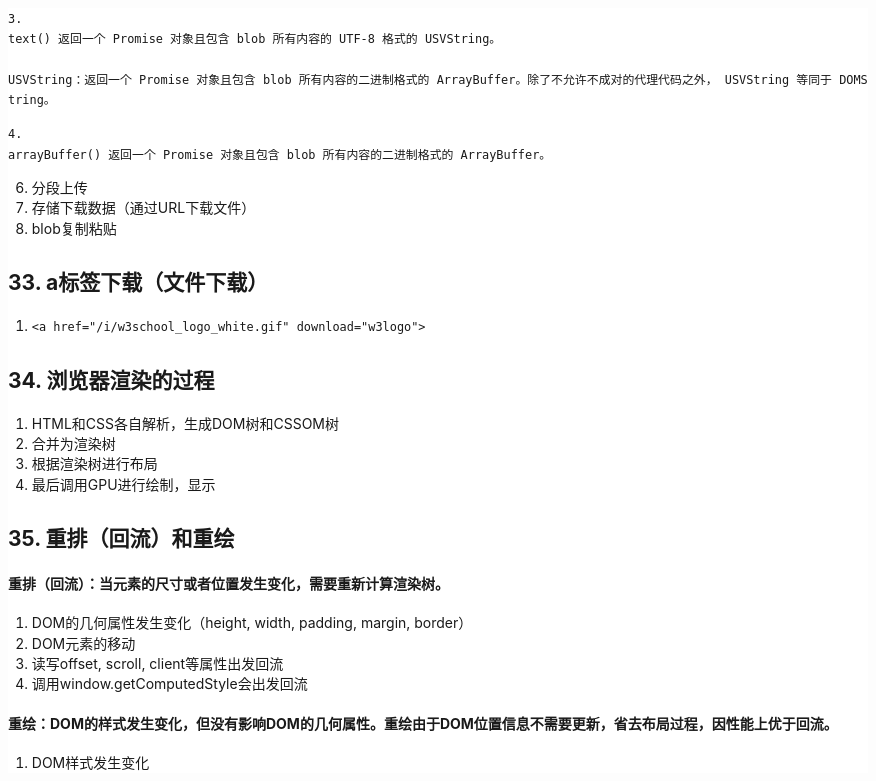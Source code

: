 ```
3.
text() 返回一个 Promise 对象且包含 blob 所有内容的 UTF-8 格式的 USVString。

USVString：返回一个 Promise 对象且包含 blob 所有内容的二进制格式的 ArrayBuffer。除了不允许不成对的代理代码之外， USVString 等同于 DOMString。
```

```
4.
arrayBuffer() 返回一个 Promise 对象且包含 blob 所有内容的二进制格式的 ArrayBuffer。
```

6. 分段上传
7. 存储下载数据（通过URL下载文件）
8. blob复制粘贴




## 33. a标签下载（文件下载）
1. `<a href="/i/w3school_logo_white.gif" download="w3logo">`




## 34. 浏览器渲染的过程
1. HTML和CSS各自解析，生成DOM树和CSSOM树
2. 合并为渲染树
3. 根据渲染树进行布局
4. 最后调用GPU进行绘制，显示




## 35. 重排（回流）和重绘
#### 重排（回流）：当元素的尺寸或者位置发生变化，需要重新计算渲染树。
1. DOM的几何属性发生变化（height, width, padding, margin, border）
2. DOM元素的移动
3. 读写offset, scroll, client等属性出发回流
4. 调用window.getComputedStyle会出发回流
#### 重绘：DOM的样式发生变化，但没有影响DOM的几何属性。重绘由于DOM位置信息不需要更新，省去布局过程，因性能上优于回流。
1. DOM样式发生变化
